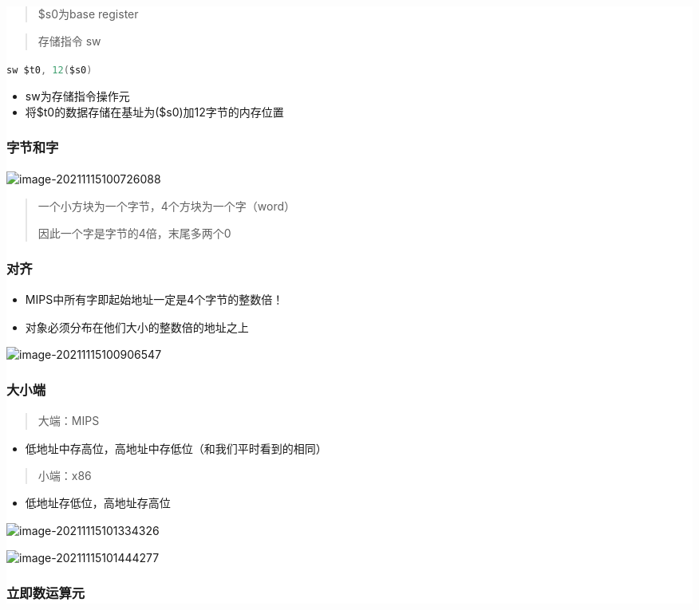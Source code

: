 >$s0为base register



> 存储指令 sw

```c
sw $t0, 12($s0)
```

- sw为存储指令操作元
- 将\$t0的数据存储在基址为($s0)加12字节的内存位置





### 字节和字



![image-20211115100726088](https://gitee.com/matytan/tupic/raw/master/uPic/image-20211115100726088.png)

> 一个小方块为一个字节，4个方块为一个字（word）
>
> 因此一个字是字节的4倍，末尾多两个0





### 对齐

- MIPS中所有字即起始地址一定是4个字节的整数倍！



- 对象必须分布在他们大小的整数倍的地址之上

![image-20211115100906547](https://gitee.com/matytan/tupic/raw/master/uPic/image-20211115100906547.png)





### 大小端

> 大端：MIPS

- 低地址中存高位，高地址中存低位（和我们平时看到的相同）

> 小端：x86

- 低地址存低位，高地址存高位

![image-20211115101334326](https://gitee.com/matytan/tupic/raw/master/uPic/image-20211115101334326.png)

![image-20211115101444277](https://gitee.com/matytan/tupic/raw/master/uPic/image-20211115101444277.png)







### 立即数运算元
